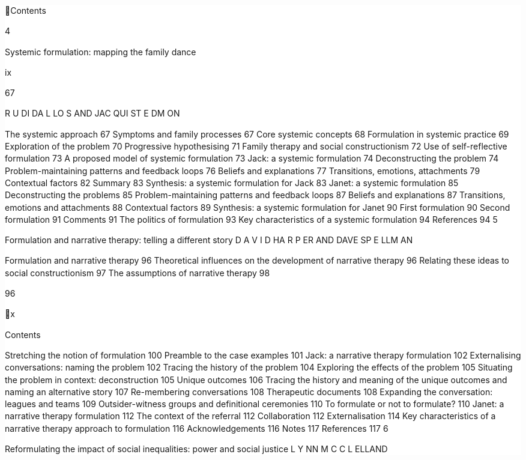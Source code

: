Contents

4

Systemic formulation: mapping the family dance

ix

67

R U DI DA L LO S AND JAC QUI ST E DM ON

The systemic approach 67 Symptoms and family processes 67 Core systemic
concepts 68 Formulation in systemic practice 69 Exploration of the
problem 70 Progressive hypothesising 71 Family therapy and social
constructionism 72 Use of self-reflective formulation 73 A proposed
model of systemic formulation 73 Jack: a systemic formulation 74
Deconstructing the problem 74 Problem-maintaining patterns and feedback
loops 76 Beliefs and explanations 77 Transitions, emotions, attachments
79 Contextual factors 82 Summary 83 Synthesis: a systemic formulation
for Jack 83 Janet: a systemic formulation 85 Deconstructing the problems
85 Problem-maintaining patterns and feedback loops 87 Beliefs and
explanations 87 Transitions, emotions and attachments 88 Contextual
factors 89 Synthesis: a systemic formulation for Janet 90 First
formulation 90 Second formulation 91 Comments 91 The politics of
formulation 93 Key characteristics of a systemic formulation 94
References 94 5

Formulation and narrative therapy: telling a different story D A V I D
HA R P ER AND DAVE SP E LLM AN

Formulation and narrative therapy 96 Theoretical influences on the
development of narrative therapy 96 Relating these ideas to social
constructionism 97 The assumptions of narrative therapy 98

96

x

Contents

Stretching the notion of formulation 100 Preamble to the case examples
101 Jack: a narrative therapy formulation 102 Externalising
conversations: naming the problem 102 Tracing the history of the problem
104 Exploring the effects of the problem 105 Situating the problem in
context: deconstruction 105 Unique outcomes 106 Tracing the history and
meaning of the unique outcomes and naming an alternative story 107
Re-membering conversations 108 Therapeutic documents 108 Expanding the
conversation: leagues and teams 109 Outsider-witness groups and
definitional ceremonies 110 To formulate or not to formulate? 110 Janet:
a narrative therapy formulation 112 The context of the referral 112
Collaboration 112 Externalisation 114 Key characteristics of a narrative
therapy approach to formulation 116 Acknowledgements 116 Notes 117
References 117 6

Reformulating the impact of social inequalities: power and social
justice L Y NN M C C L ELLAND
